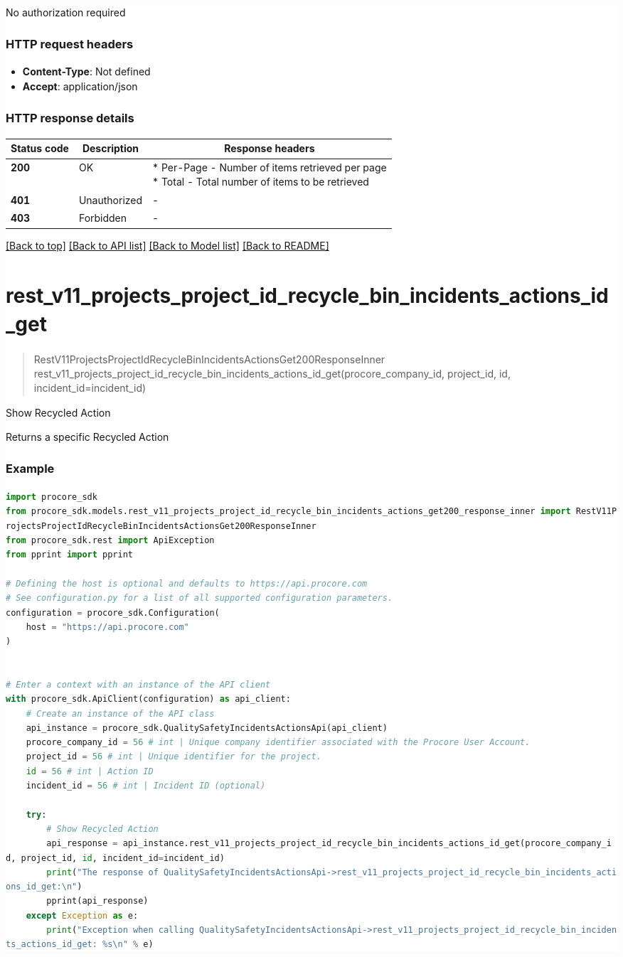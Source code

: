 No authorization required

### HTTP request headers

 - **Content-Type**: Not defined
 - **Accept**: application/json

### HTTP response details

| Status code | Description | Response headers |
|-------------|-------------|------------------|
**200** | OK |  * Per-Page - Number of items retrieved per page <br>  * Total - Total number of items to be retrieved <br>  |
**401** | Unauthorized |  -  |
**403** | Forbidden |  -  |

[[Back to top]](#) [[Back to API list]](../README.md#documentation-for-api-endpoints) [[Back to Model list]](../README.md#documentation-for-models) [[Back to README]](../README.md)

# **rest_v11_projects_project_id_recycle_bin_incidents_actions_id_get**
> RestV11ProjectsProjectIdRecycleBinIncidentsActionsGet200ResponseInner rest_v11_projects_project_id_recycle_bin_incidents_actions_id_get(procore_company_id, project_id, id, incident_id=incident_id)

Show Recycled Action

Returns a specific Recycled Action

### Example


```python
import procore_sdk
from procore_sdk.models.rest_v11_projects_project_id_recycle_bin_incidents_actions_get200_response_inner import RestV11ProjectsProjectIdRecycleBinIncidentsActionsGet200ResponseInner
from procore_sdk.rest import ApiException
from pprint import pprint

# Defining the host is optional and defaults to https://api.procore.com
# See configuration.py for a list of all supported configuration parameters.
configuration = procore_sdk.Configuration(
    host = "https://api.procore.com"
)


# Enter a context with an instance of the API client
with procore_sdk.ApiClient(configuration) as api_client:
    # Create an instance of the API class
    api_instance = procore_sdk.QualitySafetyIncidentsActionsApi(api_client)
    procore_company_id = 56 # int | Unique company identifier associated with the Procore User Account.
    project_id = 56 # int | Unique identifier for the project.
    id = 56 # int | Action ID
    incident_id = 56 # int | Incident ID (optional)

    try:
        # Show Recycled Action
        api_response = api_instance.rest_v11_projects_project_id_recycle_bin_incidents_actions_id_get(procore_company_id, project_id, id, incident_id=incident_id)
        print("The response of QualitySafetyIncidentsActionsApi->rest_v11_projects_project_id_recycle_bin_incidents_actions_id_get:\n")
        pprint(api_response)
    except Exception as e:
        print("Exception when calling QualitySafetyIncidentsActionsApi->rest_v11_projects_project_id_recycle_bin_incidents_actions_id_get: %s\n" % e)
```